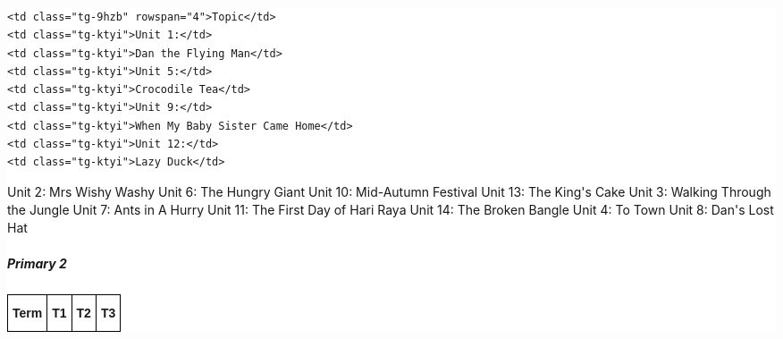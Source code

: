     <td class="tg-9hzb" rowspan="4">Topic</td>
    <td class="tg-ktyi">Unit 1:</td>
    <td class="tg-ktyi">Dan the Flying Man</td>
    <td class="tg-ktyi">Unit 5:</td>
    <td class="tg-ktyi">Crocodile Tea</td>
    <td class="tg-ktyi">Unit 9:</td>
    <td class="tg-ktyi">When My Baby Sister Came Home</td>
    <td class="tg-ktyi">Unit 12:</td>
    <td class="tg-ktyi">Lazy Duck</td>
  </tr>
  <tr>
    <td class="tg-ktyi">Unit 2:</td>
    <td class="tg-ktyi">Mrs Wishy Washy</td>
    <td class="tg-ktyi">Unit 6:</td>
    <td class="tg-ktyi">The Hungry Giant</td>
    <td class="tg-ktyi">Unit 10:</td>
    <td class="tg-ktyi">Mid-Autumn Festival</td>
    <td class="tg-ktyi">Unit 13:</td>
    <td class="tg-ktyi">The King's Cake</td>
  </tr>
  <tr>
    <td class="tg-ktyi">Unit 3:</td>
    <td class="tg-ktyi">Walking Through the Jungle</td>
    <td class="tg-ktyi">Unit 7:</td>
    <td class="tg-ktyi">Ants in A Hurry</td>
    <td class="tg-ktyi">Unit 11:</td>
    <td class="tg-ktyi">The First Day of Hari Raya</td>
    <td class="tg-ktyi">Unit 14:</td>
    <td class="tg-ktyi">The Broken Bangle</td>
  </tr>
  <tr>
    <td class="tg-ktyi">Unit 4:</td>
    <td class="tg-ktyi">To Town</td>
    <td class="tg-ktyi">Unit 8:</td>
    <td class="tg-ktyi">Dan's Lost Hat</td>
    <td class="tg-ktyi"> </td>
    <td class="tg-ktyi"> </td>
    <td class="tg-ktyi"> </td>
    <td class="tg-0lax"></td>
  </tr>
</tbody>
</table>

##### Primary 2

<style type="text/css">
.tg  {border-collapse:collapse;border-spacing:0;}
.tg td{border-color:black;border-style:solid;border-width:1px;font-family:Arial, sans-serif;font-size:14px;
  overflow:hidden;padding:10px 5px;word-break:normal;}
.tg th{border-color:black;border-style:solid;border-width:1px;font-family:Arial, sans-serif;font-size:14px;
  font-weight:normal;overflow:hidden;padding:10px 5px;word-break:normal;}
.tg .tg-9hzb{background-color:#FFF;font-weight:bold;text-align:center;vertical-align:top}
.tg .tg-ktyi{background-color:#FFF;text-align:left;vertical-align:top}
.tg .tg-0lax{text-align:left;vertical-align:top}
</style>
<table class="tg">
<thead>
  <tr>
    <th class="tg-9hzb">Term</th>
    <th class="tg-9hzb" colspan="2">T1</th>
    <th class="tg-9hzb" colspan="2">T2</th>
    <th class="tg-9hzb" colspan="2">T3</th>